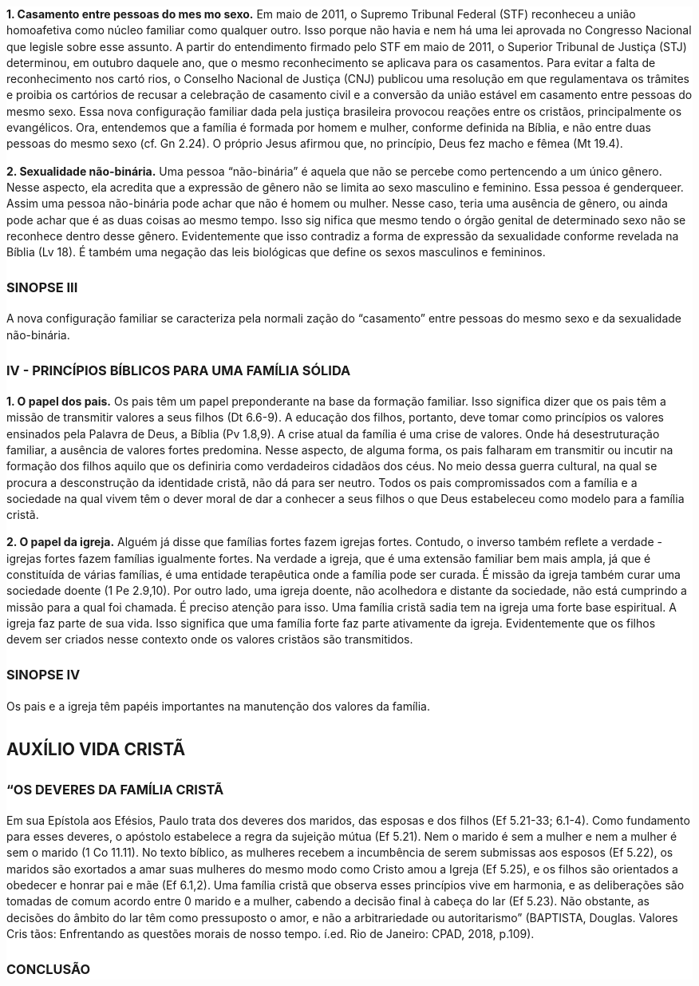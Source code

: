 **1. Casamento entre pessoas do mes mo sexo.** Em maio de 2011, o Supremo Tribunal Federal (STF) reconheceu a união homoafetiva como núcleo familiar como qualquer outro. Isso porque não havia e nem há uma lei aprovada no Congresso Nacional que legisle sobre esse assunto. A partir do entendimento firmado pelo STF em maio de 2011, o Superior Tribunal de Justiça (STJ) determinou, em outubro daquele ano, que o mesmo reconhecimento se aplicava para os casamentos. Para evitar a falta de reconhecimento nos cartó rios, o Conselho Nacional de Justiça (CNJ) publicou uma resolução em que regulamentava os trâmites e proibia os cartórios de recusar a celebração de casamento civil e a conversão da união estável em casamento entre pessoas do mesmo sexo. Essa nova configuração familiar dada pela justiça brasileira provocou reações entre os cristãos, principalmente os evangélicos. Ora, entendemos que a família é formada por homem e mulher, conforme definida na Bíblia, e não entre duas pessoas do mesmo sexo (cf. Gn 2.24). O próprio Jesus afirmou que, no princípio, Deus fez macho e fêmea (Mt 19.4).

**2. Sexualidade não-binária.** Uma pessoa “não-binária” é aquela que não se percebe como pertencendo a um único gênero. Nesse aspecto, ela acredita que a expressão de gênero não se limita ao sexo masculino e feminino. Essa pessoa é genderqueer. Assim uma pessoa não-binária pode achar que não é homem ou mulher. Nesse caso, teria uma ausência de gênero, ou ainda pode achar que é as duas coisas ao mesmo tempo. Isso sig nifica que mesmo tendo o órgão genital de determinado sexo não se reconhece dentro desse gênero. Evidentemente que isso contradiz a forma de expressão da sexualidade conforme revelada na Bíblia (Lv 18). É também uma negação das leis biológicas que define os sexos masculinos e femininos.
### SINOPSE III
A nova configuração familiar se caracteriza pela normali zação do “casamento” entre pessoas do mesmo sexo e da sexualidade não-binária.
### IV - PRINCÍPIOS BÍBLICOS PARA UMA FAMÍLIA SÓLIDA

**1. O papel dos pais.** Os pais têm um papel preponderante na base da formação familiar. Isso significa dizer que os pais têm a missão de transmitir valores a seus filhos (Dt 6.6-9). A educação dos filhos, portanto, deve tomar como princípios os valores ensinados pela Palavra de Deus, a Bíblia (Pv 1.8,9). A crise atual da família é uma crise de valores. Onde há desestruturação familiar, a ausência de valores fortes predomina. Nesse aspecto, de alguma forma, os pais falharam em transmitir ou incutir na formação dos filhos aquilo que os definiria como verdadeiros cidadãos dos céus. No meio dessa guerra cultural, na qual se procura a desconstrução da identidade cristã, não dá para ser neutro. Todos os pais compromissados com a família e a sociedade na qual vivem têm o dever moral de dar a conhecer a seus filhos o que Deus estabeleceu como modelo para a família cristã.

**2. O papel da igreja.** Alguém já disse que famílias fortes fazem igrejas fortes. Contudo, o inverso também reflete a verdade - igrejas fortes fazem famílias igualmente fortes. Na verdade a igreja, que é uma extensão familiar bem mais ampla, já que é constituída de várias famílias, é uma entidade terapêutica onde a família pode ser curada. É missão da igreja também curar uma sociedade doente (1 Pe 2.9,10). Por outro lado, uma igreja doente, não acolhedora e distante da sociedade, não está cumprindo a missão para a qual foi chamada. É preciso atenção para isso. Uma família cristã sadia tem na igreja uma forte base espiritual. A igreja faz parte de sua vida. Isso significa que uma família forte faz parte ativamente da igreja. Evidentemente que os filhos devem ser criados nesse contexto onde os valores cristãos são transmitidos.
### SINOPSE IV
Os pais e a igreja têm papéis importantes na manutenção dos valores da família.
## AUXÍLIO VIDA CRISTÃ
### “OS DEVERES DA FAMÍLIA CRISTÃ
Em sua Epístola aos Efésios, Paulo trata dos deveres dos maridos, das esposas e dos filhos (Ef 5.21-33; 6.1-4). Como fundamento para esses deveres, o apóstolo estabelece a regra da sujeição mútua (Ef 5.21). Nem o marido é sem a mulher e nem a mulher é sem o marido (1 Co 11.11). No texto bíblico, as mulheres recebem a incumbência de serem submissas aos esposos (Ef 5.22), os maridos são exortados a amar suas mulheres do mesmo modo como Cristo amou a Igreja (Ef 5.25), e os filhos são orientados a obedecer e honrar pai e mãe (Ef 6.1,2). Uma família cristã que observa esses princípios vive em harmonia, e as deliberações são tomadas de comum acordo entre 0 marido e a mulher, cabendo a decisão final à cabeça do lar (Ef 5.23). Não obstante, as decisões do âmbito do lar têm como pressuposto o amor, e não a arbitrariedade ou autoritarismo” (BAPTISTA, Douglas. Valores Cris tãos: Enfrentando as questões morais de nosso tempo. í.ed. Rio de Janeiro: CPAD, 2018, p.109).
### CONCLUSÃO